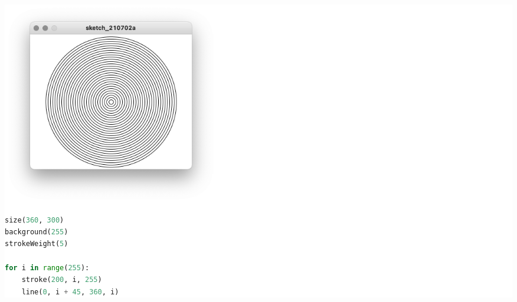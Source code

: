   <img src="code/canvas_19.png" width=360 /><br />
</p>



```py
size(360, 300)
background(255)
strokeWeight(5)

for i in range(255):
    stroke(200, i, 255)
    line(0, i + 45, 360, i)
```
<p align="center">